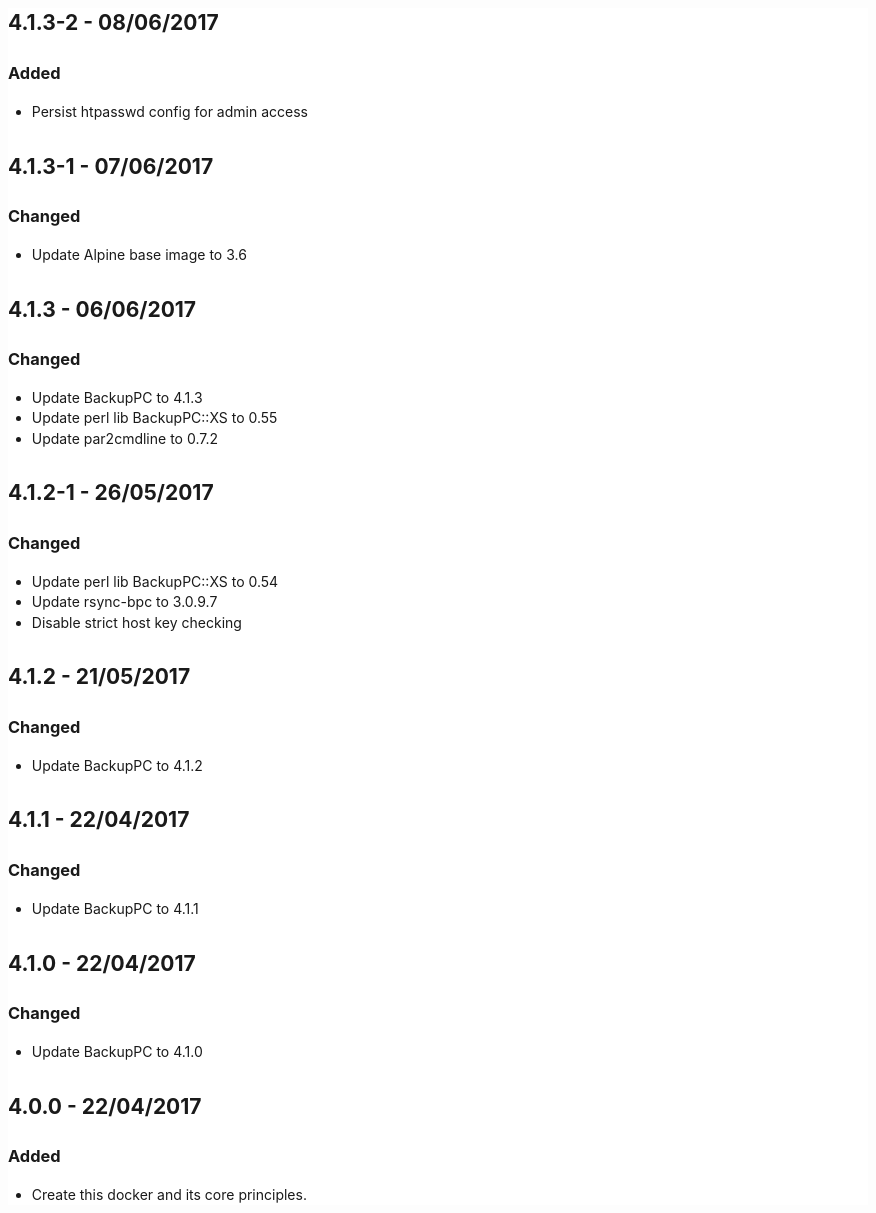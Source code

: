 ## 4.1.3-2 - 08/06/2017
### Added
* Persist htpasswd config for admin access

## 4.1.3-1 - 07/06/2017
### Changed
* Update Alpine base image to 3.6

## 4.1.3 - 06/06/2017
### Changed
* Update BackupPC to 4.1.3
* Update perl lib BackupPC::XS to 0.55
* Update par2cmdline to 0.7.2

## 4.1.2-1 - 26/05/2017
### Changed
* Update perl lib BackupPC::XS to 0.54
* Update rsync-bpc to 3.0.9.7
* Disable strict host key checking

## 4.1.2 - 21/05/2017
### Changed
* Update BackupPC to 4.1.2

## 4.1.1 - 22/04/2017
### Changed
* Update BackupPC to 4.1.1

## 4.1.0 - 22/04/2017
### Changed
* Update BackupPC to 4.1.0

## 4.0.0 - 22/04/2017
### Added
* Create this docker and its core principles.